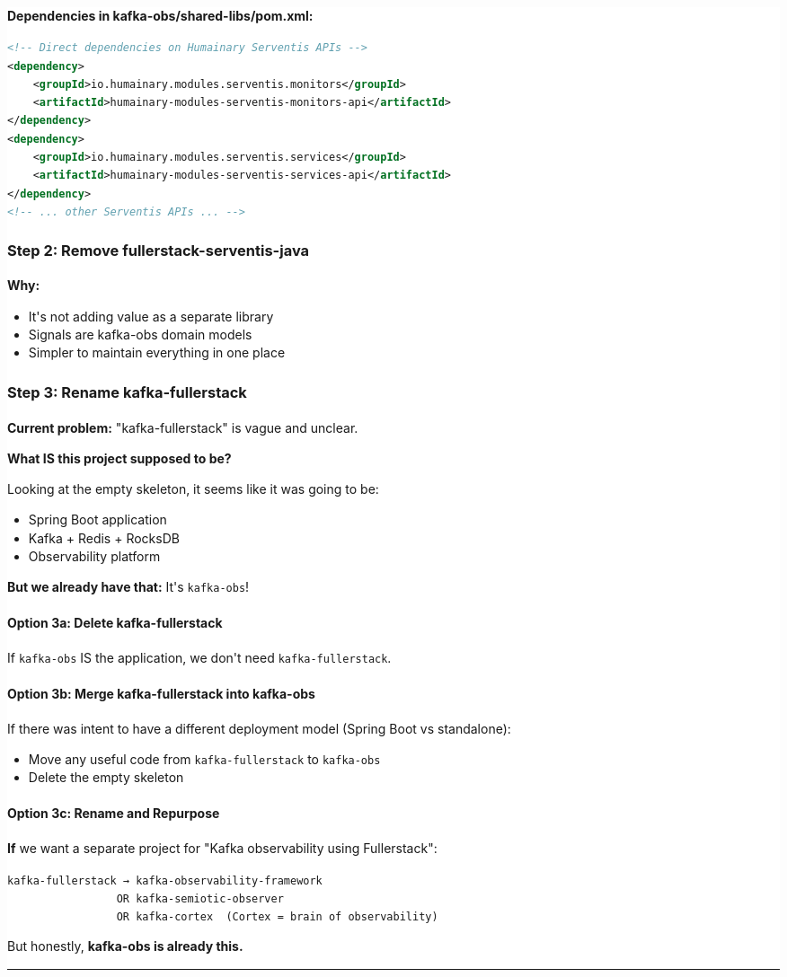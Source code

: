 **Dependencies in kafka-obs/shared-libs/pom.xml:**
```xml
<!-- Direct dependencies on Humainary Serventis APIs -->
<dependency>
    <groupId>io.humainary.modules.serventis.monitors</groupId>
    <artifactId>humainary-modules-serventis-monitors-api</artifactId>
</dependency>
<dependency>
    <groupId>io.humainary.modules.serventis.services</groupId>
    <artifactId>humainary-modules-serventis-services-api</artifactId>
</dependency>
<!-- ... other Serventis APIs ... -->
```

### Step 2: Remove fullerstack-serventis-java

**Why:**
- It's not adding value as a separate library
- Signals are kafka-obs domain models
- Simpler to maintain everything in one place

### Step 3: Rename kafka-fullerstack

**Current problem:** "kafka-fullerstack" is vague and unclear.

**What IS this project supposed to be?**

Looking at the empty skeleton, it seems like it was going to be:
- Spring Boot application
- Kafka + Redis + RocksDB
- Observability platform

**But we already have that:** It's `kafka-obs`!

#### Option 3a: Delete kafka-fullerstack

If `kafka-obs` IS the application, we don't need `kafka-fullerstack`.

#### Option 3b: Merge kafka-fullerstack into kafka-obs

If there was intent to have a different deployment model (Spring Boot vs standalone):
- Move any useful code from `kafka-fullerstack` to `kafka-obs`
- Delete the empty skeleton

#### Option 3c: Rename and Repurpose

**If** we want a separate project for "Kafka observability using Fullerstack":

```
kafka-fullerstack → kafka-observability-framework
                 OR kafka-semiotic-observer
                 OR kafka-cortex  (Cortex = brain of observability)
```

But honestly, **kafka-obs is already this.**

---